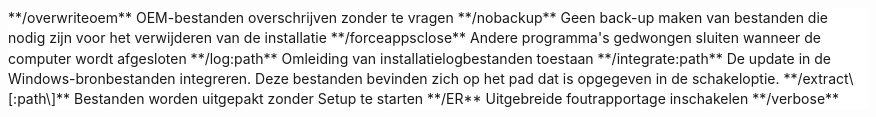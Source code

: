 <td style="border:1px solid black;">
**/overwriteoem**
</td>
<td style="border:1px solid black;">
OEM-bestanden overschrijven zonder te vragen
</td>
</tr>
<tr>
<td style="border:1px solid black;">
**/nobackup**
</td>
<td style="border:1px solid black;">
Geen back-up maken van bestanden die nodig zijn voor het verwijderen van de installatie
</td>
</tr>
<tr class="alternateRow">
<td style="border:1px solid black;">
**/forceappsclose**
</td>
<td style="border:1px solid black;">
Andere programma's gedwongen sluiten wanneer de computer wordt afgesloten
</td>
</tr>
<tr>
<td style="border:1px solid black;">
**/log:path**
</td>
<td style="border:1px solid black;">
Omleiding van installatielogbestanden toestaan
</td>
</tr>
<tr class="alternateRow">
<td style="border:1px solid black;">
**/integrate:path**
</td>
<td style="border:1px solid black;">
De update in de Windows-bronbestanden integreren. Deze bestanden bevinden zich op het pad dat is opgegeven in de schakeloptie.
</td>
</tr>
<tr>
<td style="border:1px solid black;">
**/extract\[:path\]**
</td>
<td style="border:1px solid black;">
Bestanden worden uitgepakt zonder Setup te starten
</td>
</tr>
<tr class="alternateRow">
<td style="border:1px solid black;">
**/ER**
</td>
<td style="border:1px solid black;">
Uitgebreide foutrapportage inschakelen
</td>
</tr>
<tr>
<td style="border:1px solid black;">
**/verbose**
</td>
<td style="border:1px solid black;">
